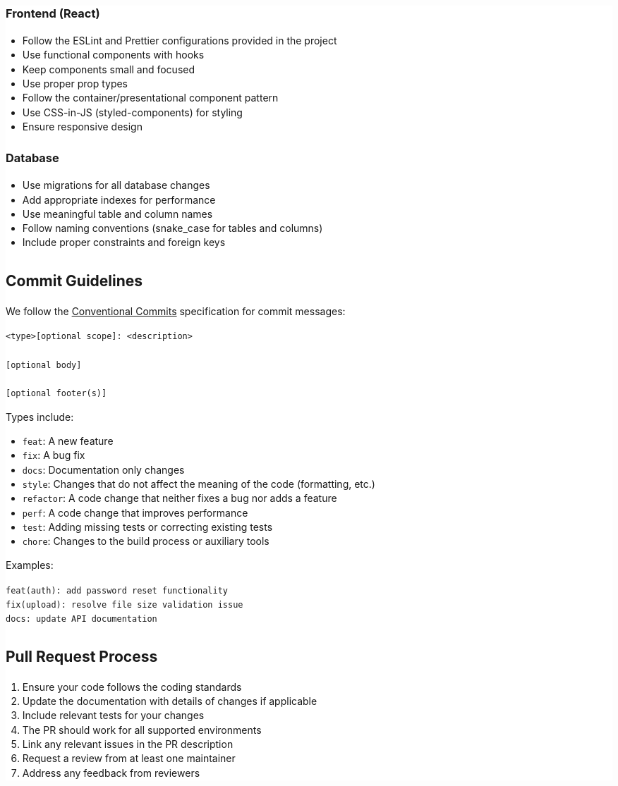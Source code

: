 ### Frontend (React)

- Follow the ESLint and Prettier configurations provided in the project
- Use functional components with hooks
- Keep components small and focused
- Use proper prop types
- Follow the container/presentational component pattern
- Use CSS-in-JS (styled-components) for styling
- Ensure responsive design

### Database

- Use migrations for all database changes
- Add appropriate indexes for performance
- Use meaningful table and column names
- Follow naming conventions (snake_case for tables and columns)
- Include proper constraints and foreign keys

## Commit Guidelines

We follow the [Conventional Commits](https://www.conventionalcommits.org/) specification for commit messages:

```
<type>[optional scope]: <description>

[optional body]

[optional footer(s)]
```

Types include:
- `feat`: A new feature
- `fix`: A bug fix
- `docs`: Documentation only changes
- `style`: Changes that do not affect the meaning of the code (formatting, etc.)
- `refactor`: A code change that neither fixes a bug nor adds a feature
- `perf`: A code change that improves performance
- `test`: Adding missing tests or correcting existing tests
- `chore`: Changes to the build process or auxiliary tools

Examples:
```
feat(auth): add password reset functionality
fix(upload): resolve file size validation issue
docs: update API documentation
```

## Pull Request Process

1. Ensure your code follows the coding standards
2. Update the documentation with details of changes if applicable
3. Include relevant tests for your changes
4. The PR should work for all supported environments
5. Link any relevant issues in the PR description
6. Request a review from at least one maintainer
7. Address any feedback from reviewers
